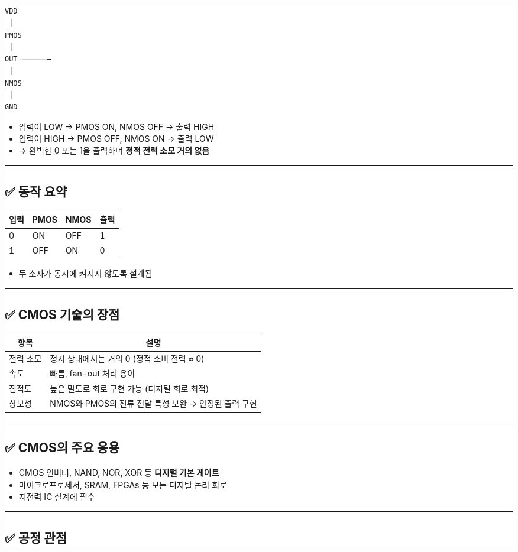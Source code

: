 ```text
VDD
 │
PMOS
 │
OUT ──────→
 │
NMOS
 │
GND
```

- 입력이 LOW → PMOS ON, NMOS OFF → 출력 HIGH  
- 입력이 HIGH → PMOS OFF, NMOS ON → 출력 LOW  
- → 완벽한 0 또는 1을 출력하며 **정적 전력 소모 거의 없음**

---

## ✅ 동작 요약

| 입력 | PMOS | NMOS | 출력 |
|------|------|------|------|
| 0    | ON   | OFF  | 1    |
| 1    | OFF  | ON   | 0    |

- 두 소자가 동시에 켜지지 않도록 설계됨

---

## ✅ CMOS 기술의 장점

| 항목           | 설명                                              |
|----------------|---------------------------------------------------|
| 전력 소모       | 정지 상태에서는 거의 0 (정적 소비 전력 ≈ 0)         |
| 속도           | 빠름, fan-out 처리 용이                             |
| 집적도         | 높은 밀도로 회로 구현 가능 (디지털 회로 최적)       |
| 상보성          | NMOS와 PMOS의 전류 전달 특성 보완 → 안정된 출력 구현 |

---

## ✅ CMOS의 주요 응용

- CMOS 인버터, NAND, NOR, XOR 등 **디지털 기본 게이트**
- 마이크로프로세서, SRAM, FPGAs 등 모든 디지털 논리 회로
- 저전력 IC 설계에 필수

---

## ✅ 공정 관점
